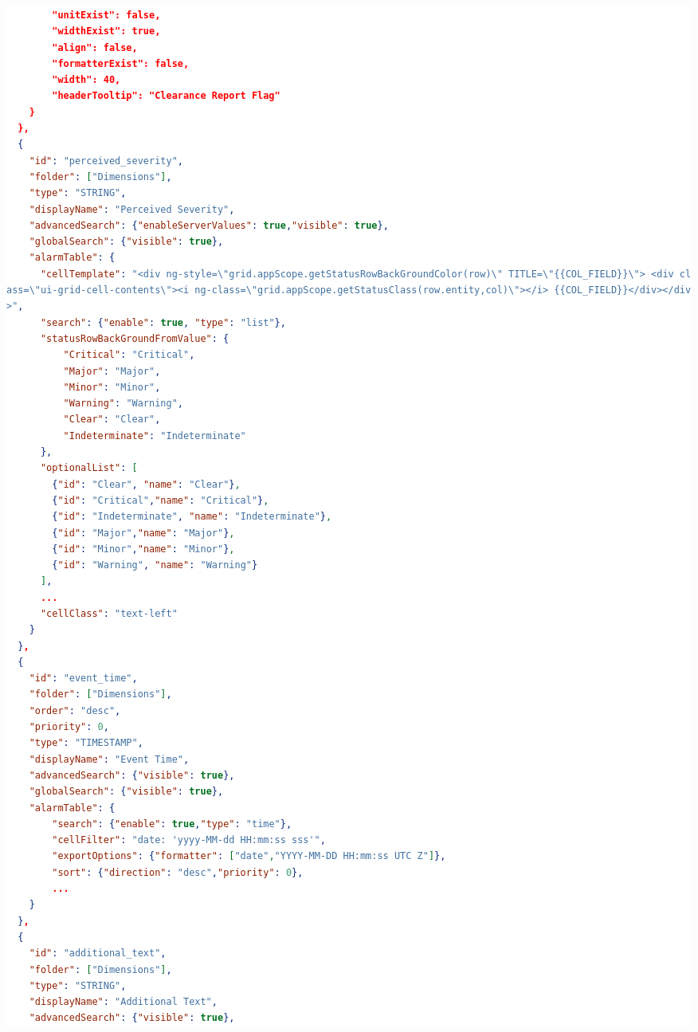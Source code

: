 ```json
        "unitExist": false,
        "widthExist": true,
        "align": false,
        "formatterExist": false,
        "width": 40,
        "headerTooltip": "Clearance Report Flag"
    }
  },
  {
    "id": "perceived_severity",
    "folder": ["Dimensions"],
    "type": "STRING",
    "displayName": "Perceived Severity",
    "advancedSearch": {"enableServerValues": true,"visible": true},
    "globalSearch": {"visible": true},
    "alarmTable": {
      "cellTemplate": "<div ng-style=\"grid.appScope.getStatusRowBackGroundColor(row)\" TITLE=\"{{COL_FIELD}}\"> <div class=\"ui-grid-cell-contents\"><i ng-class=\"grid.appScope.getStatusClass(row.entity,col)\"></i> {{COL_FIELD}}</div></div>",
      "search": {"enable": true, "type": "list"},
      "statusRowBackGroundFromValue": {
          "Critical": "Critical",
          "Major": "Major",
          "Minor": "Minor",
          "Warning": "Warning",
          "Clear": "Clear",
          "Indeterminate": "Indeterminate"
      },
      "optionalList": [
        {"id": "Clear", "name": "Clear"},
        {"id": "Critical","name": "Critical"},
        {"id": "Indeterminate", "name": "Indeterminate"},
        {"id": "Major","name": "Major"},
        {"id": "Minor","name": "Minor"},
        {"id": "Warning", "name": "Warning"}
      ],
      ...
      "cellClass": "text-left"
    }
  },
  {
    "id": "event_time",
    "folder": ["Dimensions"],
    "order": "desc",
    "priority": 0,
    "type": "TIMESTAMP",
    "displayName": "Event Time",
    "advancedSearch": {"visible": true},
    "globalSearch": {"visible": true},  
    "alarmTable": {
        "search": {"enable": true,"type": "time"},
        "cellFilter": "date: 'yyyy-MM-dd HH:mm:ss sss'",
        "exportOptions": {"formatter": ["date","YYYY-MM-DD HH:mm:ss UTC Z"]},
        "sort": {"direction": "desc","priority": 0},
        ...
    }
  },
  {
    "id": "additional_text",
    "folder": ["Dimensions"],
    "type": "STRING",
    "displayName": "Additional Text",
    "advancedSearch": {"visible": true},
```

  [propName: string]: any;
  [propName: string]: any;